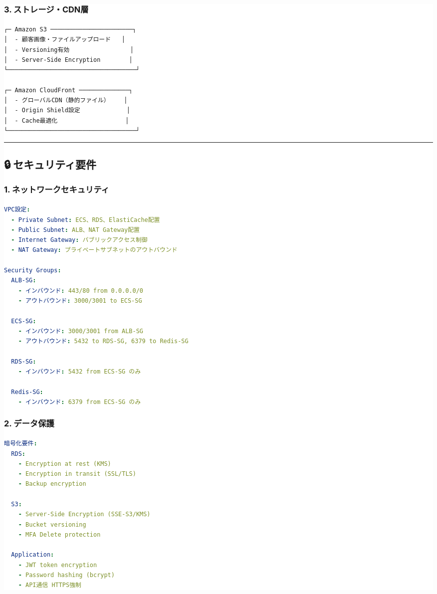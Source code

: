 ### **3. ストレージ・CDN層**
```
┌─ Amazon S3 ───────────────────────┐
│  - 顧客画像・ファイルアップロード   │
│  - Versioning有効                 │
│  - Server-Side Encryption        │
└────────────────────────────────────┘

┌─ Amazon CloudFront ──────────────┐
│  - グローバルCDN（静的ファイル）    │
│  - Origin Shield設定             │
│  - Cache最適化                   │
└────────────────────────────────────┘
```

---

## 🔒 セキュリティ要件

### **1. ネットワークセキュリティ**
```yaml
VPC設定:
  - Private Subnet: ECS、RDS、ElastiCache配置
  - Public Subnet: ALB、NAT Gateway配置
  - Internet Gateway: パブリックアクセス制御
  - NAT Gateway: プライベートサブネットのアウトバウンド

Security Groups:
  ALB-SG:
    - インバウンド: 443/80 from 0.0.0.0/0
    - アウトバウンド: 3000/3001 to ECS-SG
  
  ECS-SG:
    - インバウンド: 3000/3001 from ALB-SG
    - アウトバウンド: 5432 to RDS-SG, 6379 to Redis-SG
  
  RDS-SG:
    - インバウンド: 5432 from ECS-SG のみ
  
  Redis-SG:
    - インバウンド: 6379 from ECS-SG のみ
```

### **2. データ保護**
```yaml
暗号化要件:
  RDS:
    - Encryption at rest (KMS)
    - Encryption in transit (SSL/TLS)
    - Backup encryption
  
  S3:
    - Server-Side Encryption (SSE-S3/KMS)
    - Bucket versioning
    - MFA Delete protection
  
  Application:
    - JWT token encryption
    - Password hashing (bcrypt)
    - API通信 HTTPS強制
```
